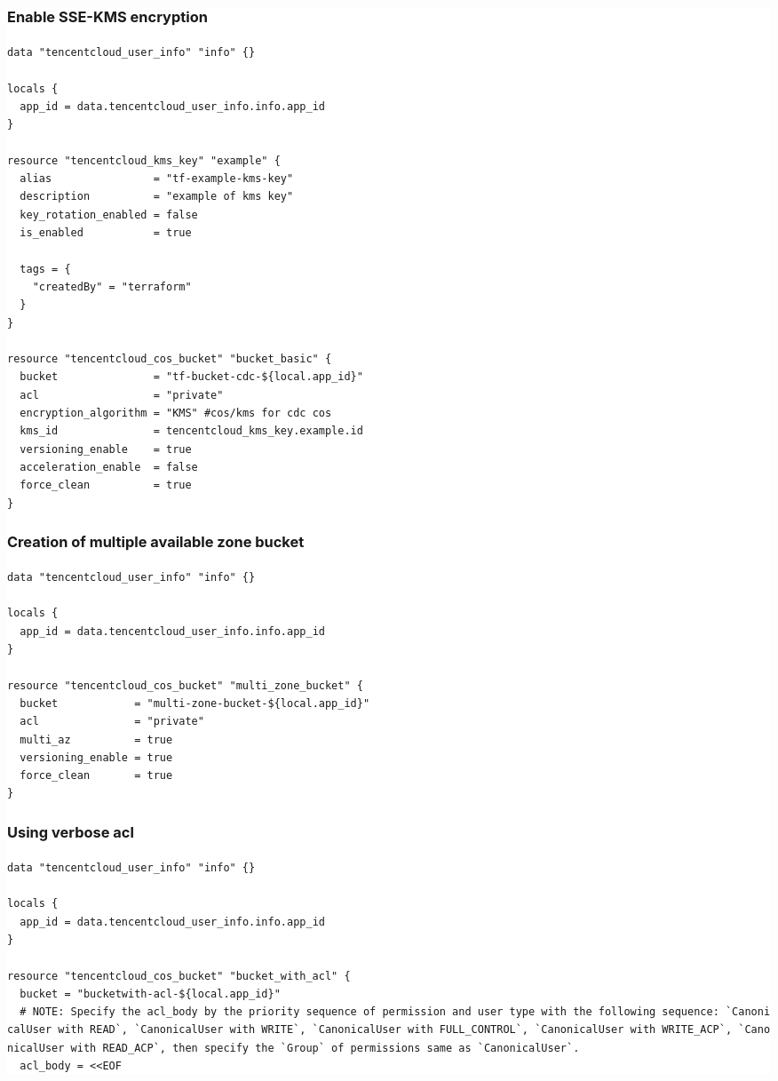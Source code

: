 ### Enable SSE-KMS encryption

```hcl
data "tencentcloud_user_info" "info" {}

locals {
  app_id = data.tencentcloud_user_info.info.app_id
}

resource "tencentcloud_kms_key" "example" {
  alias                = "tf-example-kms-key"
  description          = "example of kms key"
  key_rotation_enabled = false
  is_enabled           = true

  tags = {
    "createdBy" = "terraform"
  }
}

resource "tencentcloud_cos_bucket" "bucket_basic" {
  bucket               = "tf-bucket-cdc-${local.app_id}"
  acl                  = "private"
  encryption_algorithm = "KMS" #cos/kms for cdc cos
  kms_id               = tencentcloud_kms_key.example.id
  versioning_enable    = true
  acceleration_enable  = false
  force_clean          = true
}
```

### Creation of multiple available zone bucket

```hcl
data "tencentcloud_user_info" "info" {}

locals {
  app_id = data.tencentcloud_user_info.info.app_id
}

resource "tencentcloud_cos_bucket" "multi_zone_bucket" {
  bucket            = "multi-zone-bucket-${local.app_id}"
  acl               = "private"
  multi_az          = true
  versioning_enable = true
  force_clean       = true
}
```

### Using verbose acl

```hcl
data "tencentcloud_user_info" "info" {}

locals {
  app_id = data.tencentcloud_user_info.info.app_id
}

resource "tencentcloud_cos_bucket" "bucket_with_acl" {
  bucket = "bucketwith-acl-${local.app_id}"
  # NOTE: Specify the acl_body by the priority sequence of permission and user type with the following sequence: `CanonicalUser with READ`, `CanonicalUser with WRITE`, `CanonicalUser with FULL_CONTROL`, `CanonicalUser with WRITE_ACP`, `CanonicalUser with READ_ACP`, then specify the `Group` of permissions same as `CanonicalUser`.
  acl_body = <<EOF
```